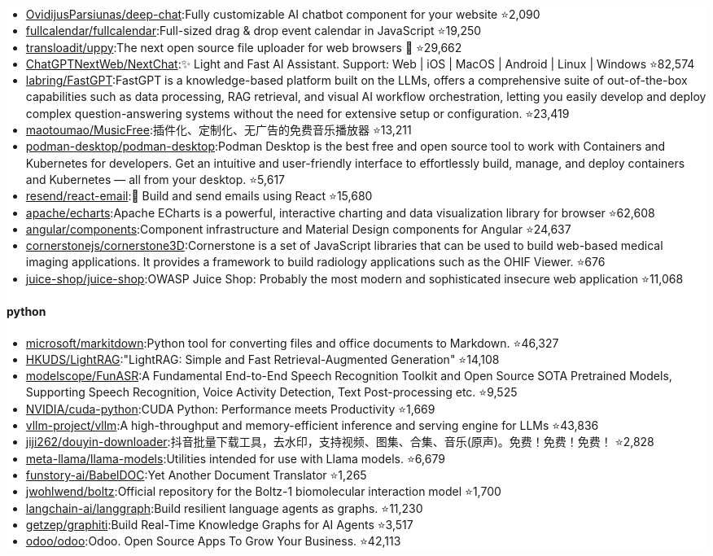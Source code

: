 * [OvidijusParsiunas/deep-chat](https://github.com/OvidijusParsiunas/deep-chat):Fully customizable AI chatbot component for your website ⭐2,090
* [fullcalendar/fullcalendar](https://github.com/fullcalendar/fullcalendar):Full-sized drag & drop event calendar in JavaScript ⭐19,250
* [transloadit/uppy](https://github.com/transloadit/uppy):The next open source file uploader for web browsers 🐶 ⭐29,662
* [ChatGPTNextWeb/NextChat](https://github.com/ChatGPTNextWeb/NextChat):✨ Light and Fast AI Assistant. Support: Web | iOS | MacOS | Android | Linux | Windows ⭐82,574
* [labring/FastGPT](https://github.com/labring/FastGPT):FastGPT is a knowledge-based platform built on the LLMs, offers a comprehensive suite of out-of-the-box capabilities such as data processing, RAG retrieval, and visual AI workflow orchestration, letting you easily develop and deploy complex question-answering systems without the need for extensive setup or configuration. ⭐23,419
* [maotoumao/MusicFree](https://github.com/maotoumao/MusicFree):插件化、定制化、无广告的免费音乐播放器 ⭐13,211
* [podman-desktop/podman-desktop](https://github.com/podman-desktop/podman-desktop):Podman Desktop is the best free and open source tool to work with Containers and Kubernetes for developers. Get an intuitive and user-friendly interface to effortlessly build, manage, and deploy containers and Kubernetes — all from your desktop. ⭐5,617
* [resend/react-email](https://github.com/resend/react-email):💌 Build and send emails using React ⭐15,680
* [apache/echarts](https://github.com/apache/echarts):Apache ECharts is a powerful, interactive charting and data visualization library for browser ⭐62,608
* [angular/components](https://github.com/angular/components):Component infrastructure and Material Design components for Angular ⭐24,637
* [cornerstonejs/cornerstone3D](https://github.com/cornerstonejs/cornerstone3D):Cornerstone is a set of JavaScript libraries that can be used to build web-based medical imaging applications. It provides a framework to build radiology applications such as the OHIF Viewer. ⭐676
* [juice-shop/juice-shop](https://github.com/juice-shop/juice-shop):OWASP Juice Shop: Probably the most modern and sophisticated insecure web application ⭐11,068

#### python
* [microsoft/markitdown](https://github.com/microsoft/markitdown):Python tool for converting files and office documents to Markdown. ⭐46,327
* [HKUDS/LightRAG](https://github.com/HKUDS/LightRAG):"LightRAG: Simple and Fast Retrieval-Augmented Generation" ⭐14,108
* [modelscope/FunASR](https://github.com/modelscope/FunASR):A Fundamental End-to-End Speech Recognition Toolkit and Open Source SOTA Pretrained Models, Supporting Speech Recognition, Voice Activity Detection, Text Post-processing etc. ⭐9,525
* [NVIDIA/cuda-python](https://github.com/NVIDIA/cuda-python):CUDA Python: Performance meets Productivity ⭐1,669
* [vllm-project/vllm](https://github.com/vllm-project/vllm):A high-throughput and memory-efficient inference and serving engine for LLMs ⭐43,836
* [jiji262/douyin-downloader](https://github.com/jiji262/douyin-downloader):抖音批量下载工具，去水印，支持视频、图集、合集、音乐(原声)。免费！免费！免费！ ⭐2,828
* [meta-llama/llama-models](https://github.com/meta-llama/llama-models):Utilities intended for use with Llama models. ⭐6,679
* [funstory-ai/BabelDOC](https://github.com/funstory-ai/BabelDOC):Yet Another Document Translator ⭐1,265
* [jwohlwend/boltz](https://github.com/jwohlwend/boltz):Official repository for the Boltz-1 biomolecular interaction model ⭐1,700
* [langchain-ai/langgraph](https://github.com/langchain-ai/langgraph):Build resilient language agents as graphs. ⭐11,230
* [getzep/graphiti](https://github.com/getzep/graphiti):Build Real-Time Knowledge Graphs for AI Agents ⭐3,517
* [odoo/odoo](https://github.com/odoo/odoo):Odoo. Open Source Apps To Grow Your Business. ⭐42,113
